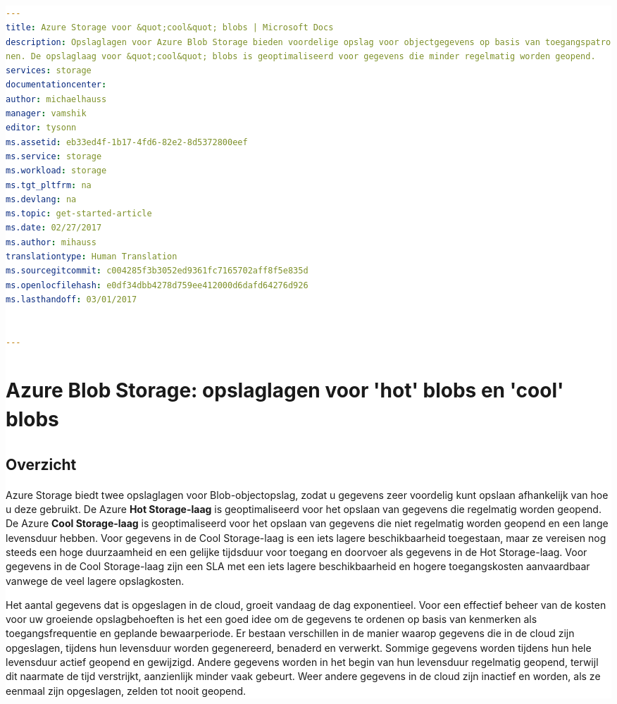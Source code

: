 ```yaml
---
title: Azure Storage voor &quot;cool&quot; blobs | Microsoft Docs
description: Opslaglagen voor Azure Blob Storage bieden voordelige opslag voor objectgegevens op basis van toegangspatronen. De opslaglaag voor &quot;cool&quot; blobs is geoptimaliseerd voor gegevens die minder regelmatig worden geopend.
services: storage
documentationcenter: 
author: michaelhauss
manager: vamshik
editor: tysonn
ms.assetid: eb33ed4f-1b17-4fd6-82e2-8d5372800eef
ms.service: storage
ms.workload: storage
ms.tgt_pltfrm: na
ms.devlang: na
ms.topic: get-started-article
ms.date: 02/27/2017
ms.author: mihauss
translationtype: Human Translation
ms.sourcegitcommit: c004285f3b3052ed9361fc7165702aff8f5e835d
ms.openlocfilehash: e0df34dbb4278d759ee412000d6dafd64276d926
ms.lasthandoff: 03/01/2017


---
```

# <a name="azure-blob-storage-hot-and-cool-storage-tiers"></a>Azure Blob Storage: opslaglagen voor 'hot' blobs en 'cool' blobs
## <a name="overview"></a>Overzicht
Azure Storage biedt twee opslaglagen voor Blob-objectopslag, zodat u gegevens zeer voordelig kunt opslaan afhankelijk van hoe u deze gebruikt. De Azure **Hot Storage-laag** is geoptimaliseerd voor het opslaan van gegevens die regelmatig worden geopend. De Azure **Cool Storage-laag** is geoptimaliseerd voor het opslaan van gegevens die niet regelmatig worden geopend en een lange levensduur hebben. Voor gegevens in de Cool Storage-laag is een iets lagere beschikbaarheid toegestaan, maar ze vereisen nog steeds een hoge duurzaamheid en een gelijke tijdsduur voor toegang en doorvoer als gegevens in de Hot Storage-laag. Voor gegevens in de Cool Storage-laag zijn een SLA met een iets lagere beschikbaarheid en hogere toegangskosten aanvaardbaar vanwege de veel lagere opslagkosten.

Het aantal gegevens dat is opgeslagen in de cloud, groeit vandaag de dag exponentieel. Voor een effectief beheer van de kosten voor uw groeiende opslagbehoeften is het een goed idee om de gegevens te ordenen op basis van kenmerken als toegangsfrequentie en geplande bewaarperiode. Er bestaan verschillen in de manier waarop gegevens die in de cloud zijn opgeslagen, tijdens hun levensduur worden gegenereerd, benaderd en verwerkt. Sommige gegevens worden tijdens hun hele levensduur actief geopend en gewijzigd. Andere gegevens worden in het begin van hun levensduur regelmatig geopend, terwijl dit naarmate de tijd verstrijkt, aanzienlijk minder vaak gebeurt. Weer andere gegevens in de cloud zijn inactief en worden, als ze eenmaal zijn opgeslagen, zelden tot nooit geopend.
